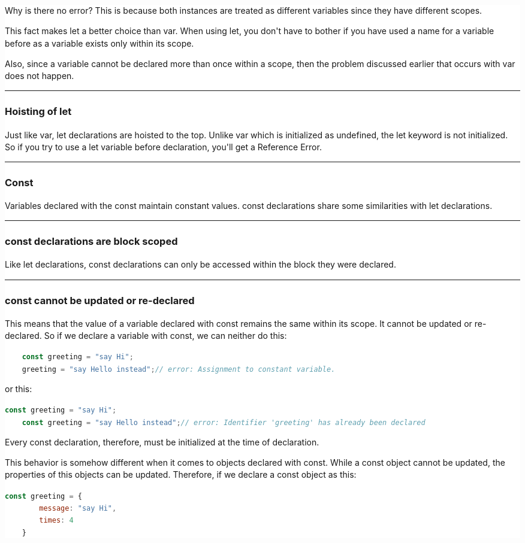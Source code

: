 Why is there no error? This is because both instances are treated as different variables since they have different scopes.

This fact makes let a better choice than var. When using let, you don't have to bother if you have used a name for a variable before as a variable exists only within its scope.

Also, since a variable cannot be declared more than once within a scope, then the problem discussed earlier that occurs with var does not happen.

***

### Hoisting of let
Just like  var, let declarations are hoisted to the top. Unlike var which is initialized as undefined, the let keyword is not initialized. So if you try to use a let variable before declaration, you'll get a Reference Error.

***

### Const
Variables declared with the const maintain constant values. const declarations share some similarities with let declarations.

***

### const declarations are block scoped
Like let declarations, const declarations can only be accessed within the block they were declared.

***

### const cannot be updated or re-declared
This means that the value of a variable declared with const remains the same within its scope. It cannot be updated or re-declared. So if we declare a variable with const, we can neither do this:

```js
    const greeting = "say Hi";
    greeting = "say Hello instead";// error: Assignment to constant variable. 
```

or this:

```js
const greeting = "say Hi";
    const greeting = "say Hello instead";// error: Identifier 'greeting' has already been declared
```

Every const declaration, therefore, must be initialized at the time of declaration.

This behavior is somehow different when it comes to objects declared with const. While a const object cannot be updated, the properties of this objects can be updated. Therefore, if we declare a const object as this:

```js
const greeting = {
        message: "say Hi",
        times: 4
    }
```
